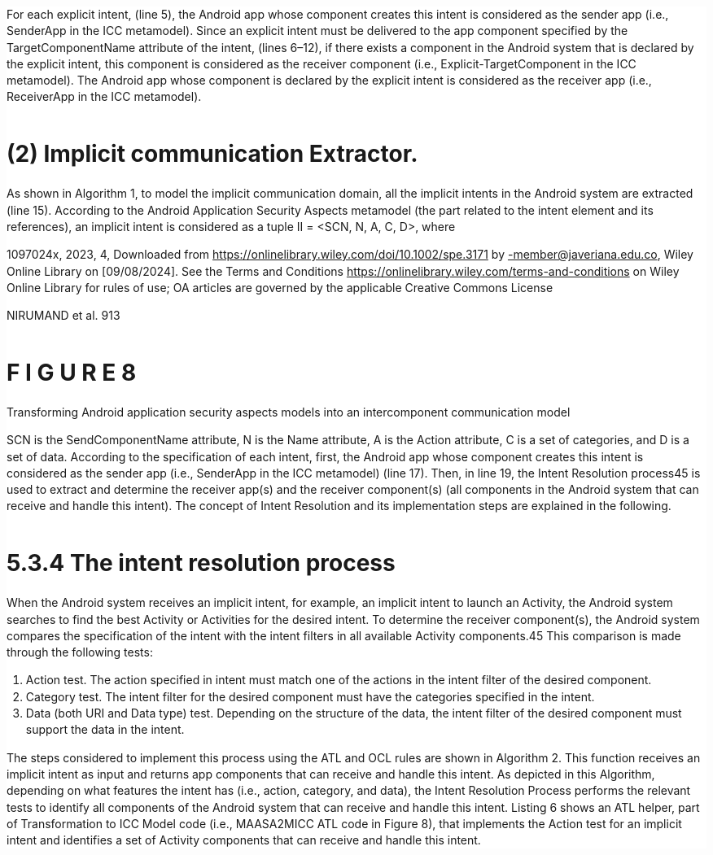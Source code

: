 For each explicit intent, (line 5), the Android app whose component creates this intent is considered as the sender app (i.e., SenderApp in the ICC metamodel). Since an explicit intent must be delivered to the app component specified by the TargetComponentName attribute of the intent, (lines 6–12), if there exists a component in the Android system that is declared by the explicit intent, this component is considered as the receiver component (i.e., Explicit-TargetComponent in the ICC metamodel). The Android app whose component is declared by the explicit intent is considered as the receiver app (i.e., ReceiverApp in the ICC metamodel).

# (2) Implicit communication Extractor.

As shown in Algorithm 1, to model the implicit communication domain, all the implicit intents in the Android system are extracted (line 15). According to the Android Application Security Aspects metamodel (the part related to the intent element and its references), an implicit intent is considered as a tuple II = &lt;SCN, N, A, C, D&gt;, where

1097024x, 2023, 4, Downloaded from https://onlinelibrary.wiley.com/doi/10.1002/spe.3171 by <Shibboleth>-member@javeriana.edu.co, Wiley Online Library on [09/08/2024]. See the Terms and Conditions https://onlinelibrary.wiley.com/terms-and-conditions on Wiley Online Library for rules of use; OA articles are governed by the applicable Creative Commons License

NIRUMAND et al. 913

# F I G U R E 8

Transforming Android application security aspects models into an intercomponent communication model

SCN is the SendComponentName attribute, N is the Name attribute, A is the Action attribute, C is a set of categories, and D is a set of data. According to the specification of each intent, first, the Android app whose component creates this intent is considered as the sender app (i.e., SenderApp in the ICC metamodel) (line 17). Then, in line 19, the Intent Resolution process45 is used to extract and determine the receiver app(s) and the receiver component(s) (all components in the Android system that can receive and handle this intent). The concept of Intent Resolution and its implementation steps are explained in the following.

# 5.3.4 The intent resolution process

When the Android system receives an implicit intent, for example, an implicit intent to launch an Activity, the Android system searches to find the best Activity or Activities for the desired intent. To determine the receiver component(s), the Android system compares the specification of the intent with the intent filters in all available Activity components.45 This comparison is made through the following tests:

1. Action test. The action specified in intent must match one of the actions in the intent filter of the desired component.
2. Category test. The intent filter for the desired component must have the categories specified in the intent.
3. Data (both URI and Data type) test. Depending on the structure of the data, the intent filter of the desired component must support the data in the intent.

The steps considered to implement this process using the ATL and OCL rules are shown in Algorithm 2. This function receives an implicit intent as input and returns app components that can receive and handle this intent. As depicted in this Algorithm, depending on what features the intent has (i.e., action, category, and data), the Intent Resolution Process performs the relevant tests to identify all components of the Android system that can receive and handle this intent. Listing 6 shows an ATL helper, part of Transformation to ICC Model code (i.e., MAASA2MICC ATL code in Figure 8), that implements the Action test for an implicit intent and identifies a set of Activity components that can receive and handle this intent.
